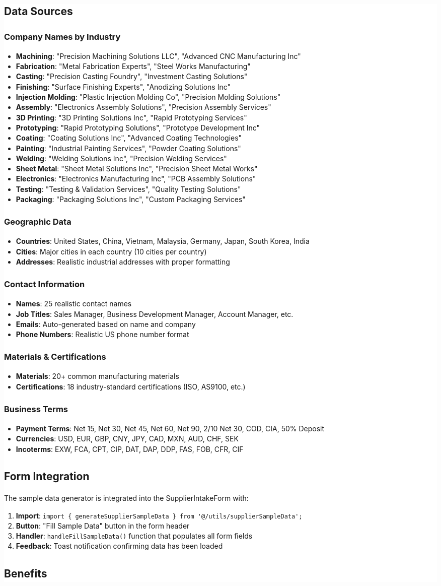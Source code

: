 ## Data Sources

### Company Names by Industry
- **Machining**: "Precision Machining Solutions LLC", "Advanced CNC Manufacturing Inc"
- **Fabrication**: "Metal Fabrication Experts", "Steel Works Manufacturing"
- **Casting**: "Precision Casting Foundry", "Investment Casting Solutions"
- **Finishing**: "Surface Finishing Experts", "Anodizing Solutions Inc"
- **Injection Molding**: "Plastic Injection Molding Co", "Precision Molding Solutions"
- **Assembly**: "Electronics Assembly Solutions", "Precision Assembly Services"
- **3D Printing**: "3D Printing Solutions Inc", "Rapid Prototyping Services"
- **Prototyping**: "Rapid Prototyping Solutions", "Prototype Development Inc"
- **Coating**: "Coating Solutions Inc", "Advanced Coating Technologies"
- **Painting**: "Industrial Painting Services", "Powder Coating Solutions"
- **Welding**: "Welding Solutions Inc", "Precision Welding Services"
- **Sheet Metal**: "Sheet Metal Solutions Inc", "Precision Sheet Metal Works"
- **Electronics**: "Electronics Manufacturing Inc", "PCB Assembly Solutions"
- **Testing**: "Testing & Validation Services", "Quality Testing Solutions"
- **Packaging**: "Packaging Solutions Inc", "Custom Packaging Services"

### Geographic Data
- **Countries**: United States, China, Vietnam, Malaysia, Germany, Japan, South Korea, India
- **Cities**: Major cities in each country (10 cities per country)
- **Addresses**: Realistic industrial addresses with proper formatting

### Contact Information
- **Names**: 25 realistic contact names
- **Job Titles**: Sales Manager, Business Development Manager, Account Manager, etc.
- **Emails**: Auto-generated based on name and company
- **Phone Numbers**: Realistic US phone number format

### Materials & Certifications
- **Materials**: 20+ common manufacturing materials
- **Certifications**: 18 industry-standard certifications (ISO, AS9100, etc.)

### Business Terms
- **Payment Terms**: Net 15, Net 30, Net 45, Net 60, Net 90, 2/10 Net 30, COD, CIA, 50% Deposit
- **Currencies**: USD, EUR, GBP, CNY, JPY, CAD, MXN, AUD, CHF, SEK
- **Incoterms**: EXW, FCA, CPT, CIP, DAT, DAP, DDP, FAS, FOB, CFR, CIF

## Form Integration

The sample data generator is integrated into the SupplierIntakeForm with:

1. **Import**: `import { generateSupplierSampleData } from '@/utils/supplierSampleData';`
2. **Button**: "Fill Sample Data" button in the form header
3. **Handler**: `handleFillSampleData()` function that populates all form fields
4. **Feedback**: Toast notification confirming data has been loaded

## Benefits

